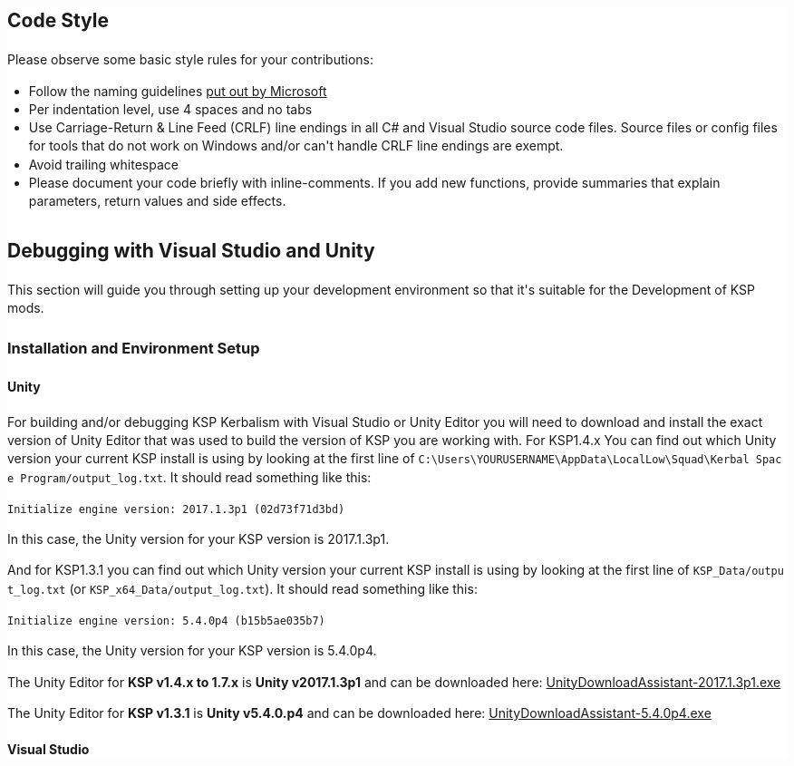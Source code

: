 
## Code Style

Please observe some basic style rules for your contributions:

  - Follow the naming guidelines [put out by Microsoft](https://docs.microsoft.com/en-us/dotnet/standard/design-guidelines/naming-guidelines)
  - Per indentation level, use 4 spaces and no tabs
  - Use Carriage-Return & Line Feed (CRLF) line endings in all C# and Visual Studio source code files.
    Source files or config files for tools that do not work on Windows and/or can't handle CRLF line endings are exempt.
  - Avoid trailing whitespace
  - Please document your code briefly with inline-comments. If you add new functions, provide summaries that explain parameters, return values and side effects.


## Debugging with Visual Studio and Unity

This section will guide you through setting up your development environment so that it's suitable for the Development of KSP mods.

### Installation and Environment Setup

#### Unity
For building and/or debugging KSP Kerbalism with Visual Studio or Unity Editor you will need to download and install the exact version of Unity Editor that was used to build the version of KSP you are working with.
For KSP1.4.x You can find out which Unity version your current KSP install is using by looking at the first line of `C:\Users\YOURUSERNAME\AppData\LocalLow\Squad\Kerbal Space Program/output_log.txt`. It should read something like this:

    Initialize engine version: 2017.1.3p1 (02d73f71d3bd)

In this case, the Unity version for your KSP version is 2017.1.3p1.

And for KSP1.3.1 you can find out which Unity version your current KSP install is using by looking at the first line of `KSP_Data/output_log.txt` (or `KSP_x64_Data/output_log.txt`). It should read something like this:

    Initialize engine version: 5.4.0p4 (b15b5ae035b7)

In this case, the Unity version for your KSP version is 5.4.0p4.


The Unity Editor for **KSP v1.4.x to 1.7.x** is **Unity v2017.1.3p1** and can be downloaded here: [UnityDownloadAssistant-2017.1.3p1.exe](https://beta.unity3d.com/download/02d73f71d3bd/UnityDownloadAssistant-2017.1.3p1.exe )

The Unity Editor for **KSP v1.3.1** is **Unity v5.4.0.p4** and can be downloaded here: [UnityDownloadAssistant-5.4.0p4.exe](https://beta.unity3d.com/download/b15b5ae035b7/UnityDownloadAssistant-5.4.0p4.exe )

#### Visual Studio
